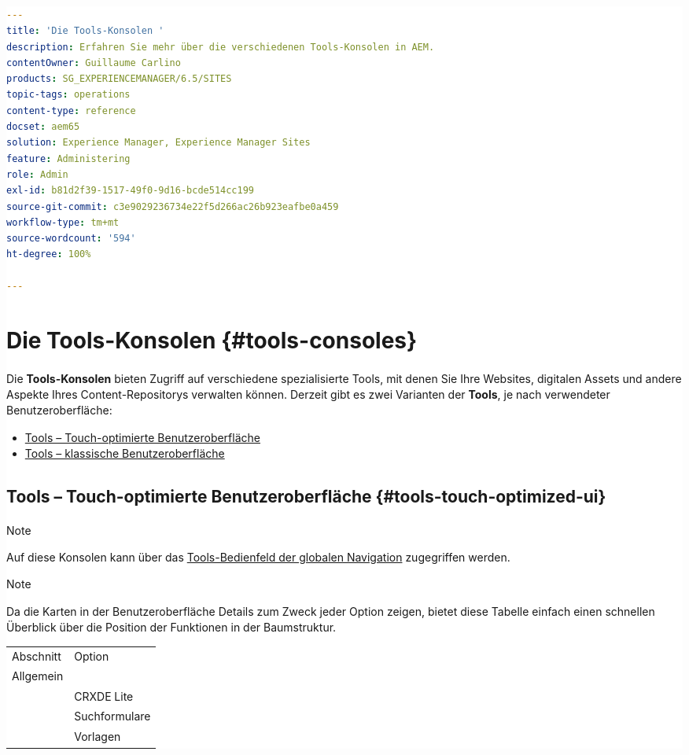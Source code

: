 ```yaml
---
title: 'Die Tools-Konsolen '
description: Erfahren Sie mehr über die verschiedenen Tools-Konsolen in AEM.
contentOwner: Guillaume Carlino
products: SG_EXPERIENCEMANAGER/6.5/SITES
topic-tags: operations
content-type: reference
docset: aem65
solution: Experience Manager, Experience Manager Sites
feature: Administering
role: Admin
exl-id: b81d2f39-1517-49f0-9d16-bcde514cc199
source-git-commit: c3e9029236734e22f5d266ac26b923eafbe0a459
workflow-type: tm+mt
source-wordcount: '594'
ht-degree: 100%

---
```


# Die Tools-Konsolen {#tools-consoles}

Die **Tools-Konsolen** bieten Zugriff auf verschiedene spezialisierte Tools, mit denen Sie Ihre Websites, digitalen Assets und andere Aspekte Ihres Content-Repositorys verwalten können. Derzeit gibt es zwei Varianten der **Tools**, je nach verwendeter Benutzeroberfläche:

* [Tools – Touch-optimierte Benutzeroberfläche](#tools-touch-optimized-ui)
* [Tools – klassische Benutzeroberfläche](#tools-classic-ui)

## Tools – Touch-optimierte Benutzeroberfläche {#tools-touch-optimized-ui}

>[!NOTE]
>
>Auf diese Konsolen kann über das [Tools-Bedienfeld der globalen Navigation](/help/sites-authoring/basic-handling.md#tools-panel) zugegriffen werden.

>[!NOTE]
>
>Da die Karten in der Benutzeroberfläche Details zum Zweck jeder Option zeigen, bietet diese Tabelle einfach einen schnellen Überblick über die Position der Funktionen in der Baumstruktur.

<table>
 <tbody>
  <tr>
   <td>Abschnitt</td>
   <td>Option</td>
  </tr>
  <tr>
   <td>Allgemein</td>
   <td> </td>
  </tr>
  <tr>
   <td> </td>
   <td>CRXDE Lite</td>
  </tr>
  <tr>
   <td> </td>
   <td>Suchformulare<br /> </td>
  </tr>
  <tr>
   <td> </td>
   <td>Vorlagen</td>